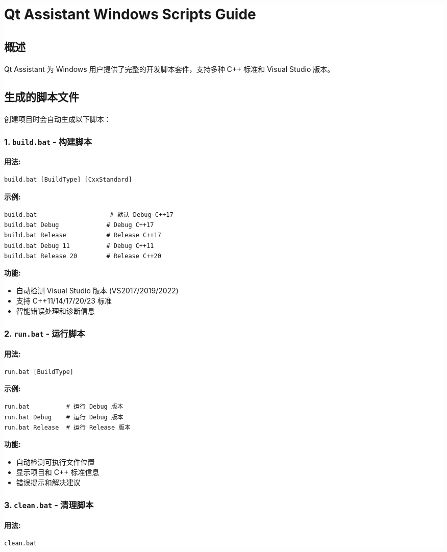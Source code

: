 # Qt Assistant Windows Scripts Guide

## 概述

Qt Assistant 为 Windows 用户提供了完整的开发脚本套件，支持多种 C++ 标准和 Visual Studio 版本。

## 生成的脚本文件

创建项目时会自动生成以下脚本：

### 1. `build.bat` - 构建脚本
**用法:**
```batch
build.bat [BuildType] [CxxStandard]
```

**示例:**
```batch
build.bat                    # 默认 Debug C++17
build.bat Debug             # Debug C++17  
build.bat Release           # Release C++17
build.bat Debug 11          # Debug C++11
build.bat Release 20        # Release C++20
```

**功能:**
- 自动检测 Visual Studio 版本 (VS2017/2019/2022)
- 支持 C++11/14/17/20/23 标准
- 智能错误处理和诊断信息

### 2. `run.bat` - 运行脚本
**用法:**
```batch
run.bat [BuildType]
```

**示例:**
```batch
run.bat          # 运行 Debug 版本
run.bat Debug    # 运行 Debug 版本
run.bat Release  # 运行 Release 版本
```

**功能:**
- 自动检测可执行文件位置
- 显示项目和 C++ 标准信息
- 错误提示和解决建议

### 3. `clean.bat` - 清理脚本
**用法:**
```batch
clean.bat
```
